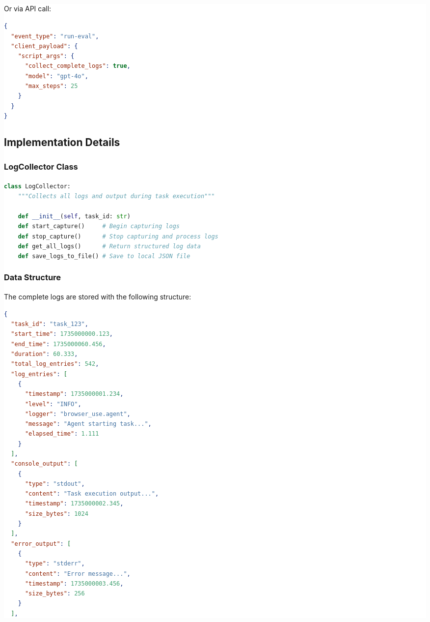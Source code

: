 Or via API call:
```json
{
  "event_type": "run-eval", 
  "client_payload": {
    "script_args": {
      "collect_complete_logs": true,
      "model": "gpt-4o",
      "max_steps": 25
    }
  }
}
```

## Implementation Details

### LogCollector Class

```python
class LogCollector:
    """Collects all logs and output during task execution"""
    
    def __init__(self, task_id: str)
    def start_capture()     # Begin capturing logs
    def stop_capture()      # Stop capturing and process logs
    def get_all_logs()      # Return structured log data
    def save_logs_to_file() # Save to local JSON file
```

### Data Structure

The complete logs are stored with the following structure:

```json
{
  "task_id": "task_123",
  "start_time": 1735000000.123,
  "end_time": 1735000060.456,
  "duration": 60.333,
  "total_log_entries": 542,
  "log_entries": [
    {
      "timestamp": 1735000001.234,
      "level": "INFO",
      "logger": "browser_use.agent",
      "message": "Agent starting task...",
      "elapsed_time": 1.111
    }
  ],
  "console_output": [
    {
      "type": "stdout",
      "content": "Task execution output...",
      "timestamp": 1735000002.345,
      "size_bytes": 1024
    }
  ],
  "error_output": [
    {
      "type": "stderr",
      "content": "Error message...",
      "timestamp": 1735000003.456,
      "size_bytes": 256
    }
  ],
```